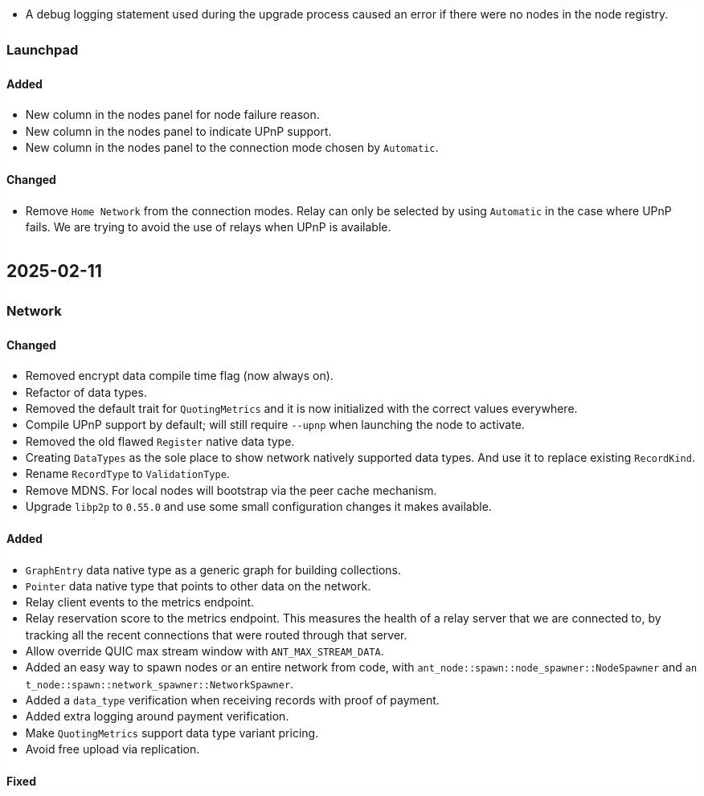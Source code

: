 - A debug logging statement used during the upgrade process caused an error if there were no nodes
  in the node registry.

### Launchpad

#### Added

- New column in the nodes panel for node failure reason.
- New column in the nodes panel to indicate UPnP support.
- New column in the nodes panel to the connection mode chosen by `Automatic`.

#### Changed

- Remove `Home Network` from the connection modes. Relay can only be selected by using `Automatic`
  in the case where UPnP fails. We are trying to avoid the use of relays when UPnP is available.

## 2025-02-11

### Network

#### Changed

- Removed encrypt data compile time flag (now always on).
- Refactor of data types.
- Removed the default trait for `QuotingMetrics` and it is now initialized with the correct values
  everywhere.
- Compile UPnP support by default; will still require `--upnp` when launching the node to activate.
- Removed the old flawed `Register` native data type.
- Creating `DataTypes` as the sole place to show network natively supported data types. And use it to
  replace existing `RecordKind`.
- Rename `RecordType` to `ValidationType`.
- Remove MDNS. For local nodes will bootstrap via the peer cache mechanism.
- Upgrade `libp2p` to `0.55.0` and use some small configuration changes it makes available.

#### Added

- `GraphEntry` data native type as a generic graph for building collections.
- `Pointer` data native type that points to other data on the network.
- Relay client events to the metrics endpoint.
- Relay reservation score to the metrics endpoint. This measures the health of a relay server that
  we are connected to, by tracking all the recent connections that were routed through that server.
- Allow override QUIC max stream window with `ANT_MAX_STREAM_DATA`.
- Added an easy way to spawn nodes or an entire network from code, with `ant_node::spawn::node_spawner::NodeSpawner` and `ant_node::spawn::network_spawner::NetworkSpawner`.
- Added a `data_type` verification when receiving records with proof of  payment.
- Added extra logging around payment verification.
- Make `QuotingMetrics` support data type variant pricing.
- Avoid free upload via replication.

#### Fixed
